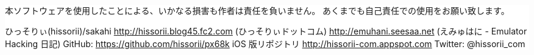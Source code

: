   本ソフトウェアを使用したことによる、いかなる損害も作者は責任を負いません。
  あくまでも自己責任での使用をお願い致します。


ひっそりぃ(hissorii)/sakahi
http://hissorii.blog45.fc2.com (ひっそりぃドットコム)
http://emuhani.seesaa.net      (えみゅはに - Emulator Hacking 日記)
GitHub: https://github.com/hissorii/px68k
iOS 版リポジトリ http://hissorii-com.appspot.com
Twitter: @hissorii_com
